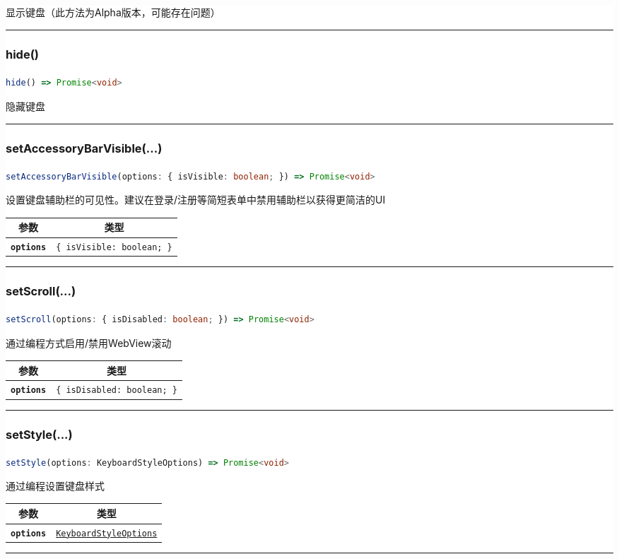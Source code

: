 显示键盘（此方法为Alpha版本，可能存在问题）

---

### hide()

```typescript
hide() => Promise<void>
```

隐藏键盘

---

### setAccessoryBarVisible(...)

```typescript
setAccessoryBarVisible(options: { isVisible: boolean; }) => Promise<void>
```

设置键盘辅助栏的可见性。建议在登录/注册等简短表单中禁用辅助栏以获得更简洁的UI

| 参数          | 类型                                 |
| ------------- | ------------------------------------ |
| **`options`** | `{ isVisible: boolean; }` |

---

### setScroll(...)

```typescript
setScroll(options: { isDisabled: boolean; }) => Promise<void>
```

通过编程方式启用/禁用WebView滚动

| 参数          | 类型                                  |
| ------------- | ------------------------------------- |
| **`options`** | `{ isDisabled: boolean; }` |

---

### setStyle(...)

```typescript
setStyle(options: KeyboardStyleOptions) => Promise<void>
```

通过编程设置键盘样式

| 参数          | 类型                                                                  |
| ------------- | --------------------------------------------------------------------- |
| **`options`** | <code><a href="#keyboardstyleoptions">KeyboardStyleOptions</a></code> |

---
